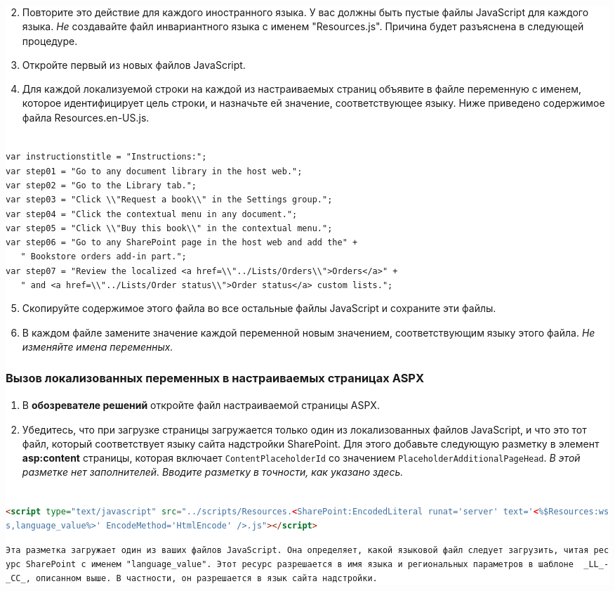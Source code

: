   
2. Повторите это действие для каждого иностранного языка. У вас должны быть пустые файлы JavaScript для каждого языка.  *Не*  создавайте файл инвариантного языка с именем "Resources.js". Причина будет разъяснена в следующей процедуре.
    
  
3. Откройте первый из новых файлов JavaScript.
    
  
4. Для каждой локализуемой строки на каждой из настраиваемых страниц объявите в файле переменную с именем, которое идентифицирует цель строки, и назначьте ей значение, соответствующее языку. Ниже приведено содержимое файла Resources.en-US.js.
    
 ```
  
var instructionstitle = "Instructions:";
var step01 = "Go to any document library in the host web.";
var step02 = "Go to the Library tab.";
var step03 = "Click \\"Request a book\\" in the Settings group.";
var step04 = "Click the contextual menu in any document.";
var step05 = "Click \\"Buy this book\\" in the contextual menu.";
var step06 = "Go to any SharePoint page in the host web and add the" +
    " Bookstore orders add-in part.";
var step07 = "Review the localized <a href=\\"../Lists/Orders\\">Orders</a>" +
    " and <a href=\\"../Lists/Order status\\">Order status</a> custom lists.";

 ```

5. Скопируйте содержимое этого файла во все остальные файлы JavaScript и сохраните эти файлы.
    
  
6. В каждом файле замените значение каждой переменной новым значением, соответствующим языку этого файла.  *Не изменяйте имена переменных.* 
    
  

### Вызов локализованных переменных в настраиваемых страницах ASPX


1. В **обозревателе решений** откройте файл настраиваемой страницы ASPX.
    
  
2. Убедитесь, что при загрузке страницы загружается только один из локализованных файлов JavaScript, и что это тот файл, который соответствует языку сайта надстройки SharePoint. Для этого добавьте следующую разметку в элемент **asp:content** страницы, которая включает `ContentPlaceholderId` со значением `PlaceholderAdditionalPageHead`.  *В этой разметке нет заполнителей. Вводите разметку в точности, как указано здесь.* 
    
 ```HTML
  
<script type="text/javascript" src="../scripts/Resources.<SharePoint:EncodedLiteral runat='server' text='<%$Resources:wss,language_value%>' EncodeMethod='HtmlEncode' />.js"></script>
 ```


    Эта разметка загружает один из ваших файлов JavaScript. Она определяет, какой языковой файл следует загрузить, читая ресурс SharePoint с именем "language_value". Этот ресурс разрешается в имя языка и региональных параметров в шаблоне  _LL_- _CC_, описанном выше. В частности, он разрешается в язык сайта надстройки.
    